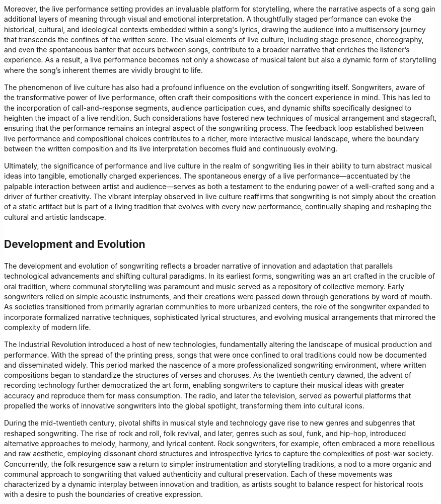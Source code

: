 Moreover, the live performance setting provides an invaluable platform for storytelling, where the narrative aspects of a song gain additional layers of meaning through visual and emotional interpretation. A thoughtfully staged performance can evoke the historical, cultural, and ideological contexts embedded within a song's lyrics, drawing the audience into a multisensory journey that transcends the confines of the written score. The visual elements of live culture, including stage presence, choreography, and even the spontaneous banter that occurs between songs, contribute to a broader narrative that enriches the listener’s experience. As a result, a live performance becomes not only a showcase of musical talent but also a dynamic form of storytelling where the song’s inherent themes are vividly brought to life.  

The phenomenon of live culture has also had a profound influence on the evolution of songwriting itself. Songwriters, aware of the transformative power of live performance, often craft their compositions with the concert experience in mind. This has led to the incorporation of call-and-response segments, audience participation cues, and dynamic shifts specifically designed to heighten the impact of a live rendition. Such considerations have fostered new techniques of musical arrangement and stagecraft, ensuring that the performance remains an integral aspect of the songwriting process. The feedback loop established between live performance and compositional choices contributes to a richer, more interactive musical landscape, where the boundary between the written composition and its live interpretation becomes fluid and continuously evolving.  

Ultimately, the significance of performance and live culture in the realm of songwriting lies in their ability to turn abstract musical ideas into tangible, emotionally charged experiences. The spontaneous energy of a live performance—accentuated by the palpable interaction between artist and audience—serves as both a testament to the enduring power of a well-crafted song and a driver of further creativity. The vibrant interplay observed in live culture reaffirms that songwriting is not simply about the creation of a static artifact but is part of a living tradition that evolves with every new performance, continually shaping and reshaping the cultural and artistic landscape.


## Development and Evolution

The development and evolution of songwriting reflects a broader narrative of innovation and adaptation that parallels technological advancements and shifting cultural paradigms. In its earliest forms, songwriting was an art crafted in the crucible of oral tradition, where communal storytelling was paramount and music served as a repository of collective memory. Early songwriters relied on simple acoustic instruments, and their creations were passed down through generations by word of mouth. As societies transitioned from primarily agrarian communities to more urbanized centers, the role of the songwriter expanded to incorporate formalized narrative techniques, sophisticated lyrical structures, and evolving musical arrangements that mirrored the complexity of modern life.  

The Industrial Revolution introduced a host of new technologies, fundamentally altering the landscape of musical production and performance. With the spread of the printing press, songs that were once confined to oral traditions could now be documented and disseminated widely. This period marked the nascence of a more professionalized songwriting environment, where written compositions began to standardize the structures of verses and choruses. As the twentieth century dawned, the advent of recording technology further democratized the art form, enabling songwriters to capture their musical ideas with greater accuracy and reproduce them for mass consumption. The radio, and later the television, served as powerful platforms that propelled the works of innovative songwriters into the global spotlight, transforming them into cultural icons.  

During the mid-twentieth century, pivotal shifts in musical style and technology gave rise to new genres and subgenres that reshaped songwriting. The rise of rock and roll, folk revival, and later, genres such as soul, funk, and hip-hop, introduced alternative approaches to melody, harmony, and lyrical content. Rock songwriters, for example, often embraced a more rebellious and raw aesthetic, employing dissonant chord structures and introspective lyrics to capture the complexities of post-war society. Concurrently, the folk resurgence saw a return to simpler instrumentation and storytelling traditions, a nod to a more organic and communal approach to songwriting that valued authenticity and cultural preservation. Each of these movements was characterized by a dynamic interplay between innovation and tradition, as artists sought to balance respect for historical roots with a desire to push the boundaries of creative expression.  

